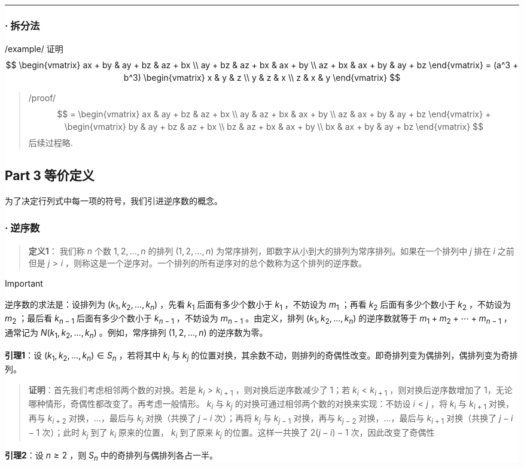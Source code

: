 ***

### · 拆分法

/example/    证明
$$
\begin{vmatrix}
ax + by & ay + bz & az + bx \\
ay + bz & az + bx & ax + by \\
az + bx & ax + by & ay + bz 
\end{vmatrix}
  = (a^3 + b^3) 
  \begin{vmatrix}
  x & y & z \\
  y & z & x \\
  z & x & y 
  \end{vmatrix}
$$

> /proof/
> $$
> = \begin{vmatrix} ax & ay + bz & az + bx \\ ay & az + bx & ax + by \\ az & ax + by & ay + bz \end{vmatrix} + \begin{vmatrix} by & ay + bz & az + bx \\ bz & az + bx & ax + by \\ bx & ax + by & ay + bz \end{vmatrix} 
> $$
> 后续过程略.

## Part 3 等价定义

为了决定行列式中每一项的符号，我们引进逆序数的概念。

### · 逆序数

> **定义1**： 我们称 $n$ 个数  $1, 2, \ldots, n$  的排列 $(1, 2, \ldots, n)$ 为常序排列，即数字从小到大的排列为常序排列。如果在一个排列中  $j$  排在  $i$  之前但是 $j > i$ ，则称这是一个逆序对。一个排列的所有逆序对的总个数称为这个排列的逆序数。

> [!important]
>
> 逆序数的求法是：设排列为  $(k_1, k_2, \ldots, k_n)$ ，先看  $k_1$  后面有多少个数小于  $k_1$ ，不妨设为  $m_1$ ；再看  $k_2$  后面有多少个数小于  $k_2$ ，不妨设为  $m_2$ ；最后看  $k_{n-1}$  后面有多少个数小于  $k_{n-1}$ ，不妨设为  $m_{n-1}$ 。由定义，排列  $(k_1, k_2, \ldots, k_n)$  的逆序数就等于  $m_1 + m_2 + \cdots + m_{n-1}$ ，通常记为  $N(k_1, k_2, \ldots, k_n)$ 。例如，常序排列  $(1, 2, \ldots, n)$  的逆序数为零。

**引理1**：设  $(k_1, k_2, \ldots, k_n) \in S_n$ ，若将其中  $k_i$  与  $k_j$  的位置对换，其余数不动，则排列的奇偶性改变。即奇排列变为偶排列，偶排列变为奇排列。

> **证明**：首先我们考虑相邻两个数的对换。若是  $k_i > k_{i+1}$ ，则对换后逆序数减少了 1；若  $k_i < k_{i+1}$ ，则对换后逆序数增加了 1，无论哪种情形，奇偶性都改变了。再考虑一般情形。 $k_i$  与  $k_j$  的对换可通过相邻两个数的对换来实现：不妨设  $i < j$ ，将  $k_i$  与  $k_{i+1}$  对换，再与  $k_{i+2}$  对换，…，最后与  $k_j$  对换（共换了  $j - i$  次）；再将  $k_j$  与  $k_{j-1}$  对换，再与  $k_{j-2}$  对换，…，最后与  $k_{i+1}$  对换（共换了  $j - i - 1$  次）；此时  $k_j$  到了  $k_i$  原来的位置， $k_i$  到了原来  $k_j$  的位置。这样一共换了  $2(j - i) - 1$  次，因此改变了奇偶性

**引理2**：设  $n \geq 2$ ，则  $S_n$  中的奇排列与偶排列各占一半。
